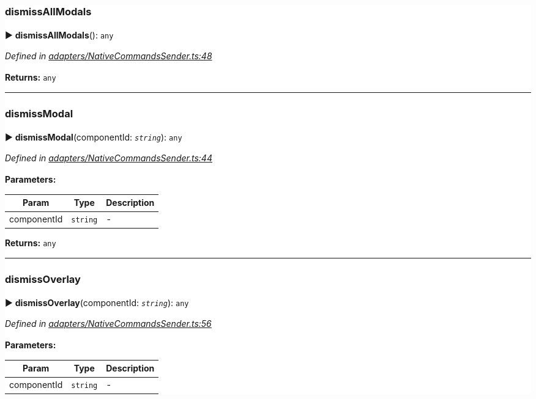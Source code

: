 ###  dismissAllModals

► **dismissAllModals**(): `any`



*Defined in [adapters/NativeCommandsSender.ts:48](https://github.com/wix/react-native-navigation/blob/5cba4e85/lib/src/adapters/NativeCommandsSender.ts#L48)*





**Returns:** `any`





___

<a id="dismissmodal"></a>

###  dismissModal

► **dismissModal**(componentId: *`string`*): `any`



*Defined in [adapters/NativeCommandsSender.ts:44](https://github.com/wix/react-native-navigation/blob/5cba4e85/lib/src/adapters/NativeCommandsSender.ts#L44)*



**Parameters:**

| Param | Type | Description |
| ------ | ------ | ------ |
| componentId | `string`   |  - |





**Returns:** `any`





___

<a id="dismissoverlay"></a>

###  dismissOverlay

► **dismissOverlay**(componentId: *`string`*): `any`



*Defined in [adapters/NativeCommandsSender.ts:56](https://github.com/wix/react-native-navigation/blob/5cba4e85/lib/src/adapters/NativeCommandsSender.ts#L56)*



**Parameters:**

| Param | Type | Description |
| ------ | ------ | ------ |
| componentId | `string`   |  - |
